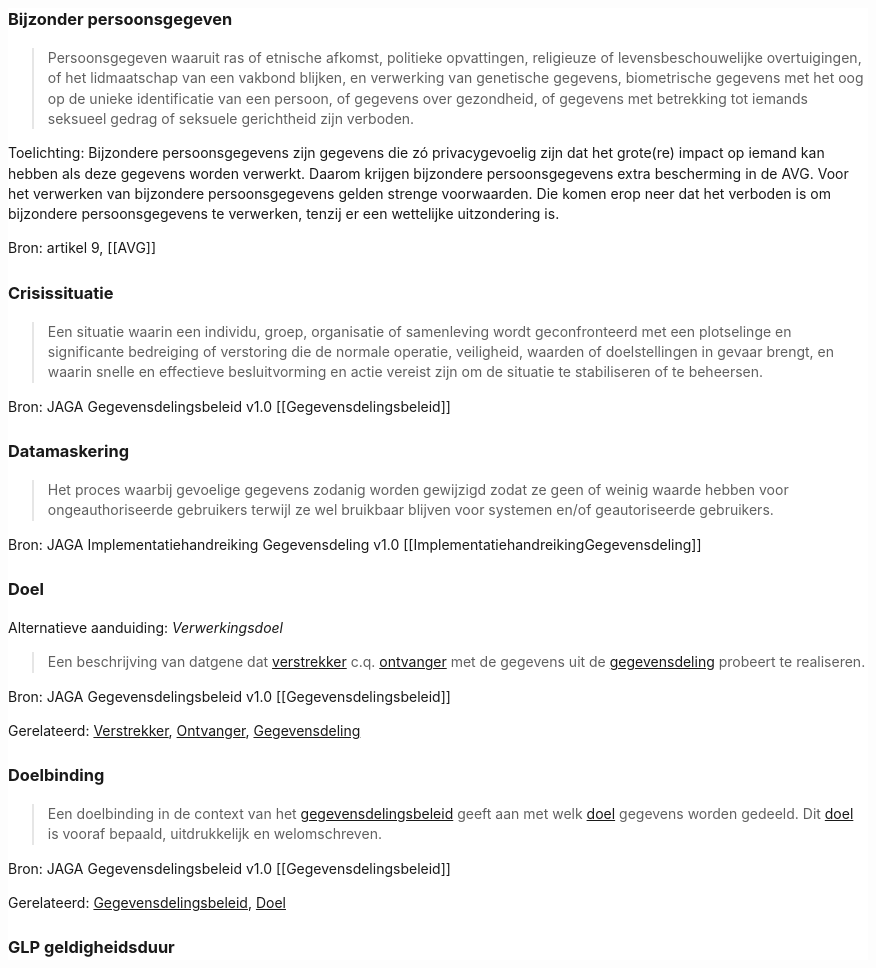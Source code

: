 ### Bijzonder persoonsgegeven

> Persoonsgegeven waaruit ras of etnische afkomst, politieke opvattingen, religieuze of levensbeschouwelijke overtuigingen, of het lidmaatschap van een vakbond blijken, en verwerking van genetische gegevens, biometrische gegevens met het oog op de unieke identificatie van een persoon, of gegevens over gezondheid, of gegevens met betrekking tot iemands seksueel gedrag of seksuele gerichtheid zijn verboden.

Toelichting: Bijzondere persoonsgegevens zijn gegevens die zó privacygevoelig zijn dat het grote(re) impact op iemand kan hebben als deze gegevens worden verwerkt. Daarom krijgen bijzondere persoonsgegevens extra bescherming in de AVG. Voor het verwerken van bijzondere persoonsgegevens gelden strenge voorwaarden. Die komen erop neer dat het verboden is om bijzondere persoonsgegevens te verwerken, tenzij er een wettelijke uitzondering is.

Bron: artikel 9,  [[AVG]]

### Crisissituatie

> Een situatie waarin een individu, groep, organisatie of samenleving wordt geconfronteerd met een plotselinge en significante bedreiging of verstoring die de normale operatie, veiligheid, waarden of doelstellingen in gevaar brengt, en waarin snelle en effectieve besluitvorming en actie vereist zijn om de situatie te stabiliseren of te beheersen.

Bron: JAGA Gegevensdelingsbeleid v1.0 [[Gegevensdelingsbeleid]]

### Datamaskering

> Het proces waarbij gevoelige gegevens zodanig worden gewijzigd zodat ze geen of weinig waarde hebben voor ongeauthoriseerde gebruikers terwijl ze wel bruikbaar blijven voor systemen en/of geautoriseerde gebruikers.

Bron: JAGA Implementatiehandreiking Gegevensdeling v1.0 [[ImplementatiehandreikingGegevensdeling]]

### Doel

Alternatieve aanduiding: *Verwerkingsdoel*

> Een beschrijving van datgene dat [verstrekker](#verstrekker) c.q. [ontvanger](#ontvanger) met de gegevens uit de [gegevensdeling](#gegevensdeling) probeert te realiseren.

Bron: JAGA Gegevensdelingsbeleid v1.0 [[Gegevensdelingsbeleid]]

Gerelateerd: [Verstrekker](#verstrekker), [Ontvanger](#ontvanger), [Gegevensdeling](#gegevensdeling)

### Doelbinding

> Een doelbinding in de context van het [gegevensdelingsbeleid](#gegevensdelingsbeleid) geeft aan met welk [doel](#doel) gegevens worden gedeeld. Dit [doel](#doel) is vooraf bepaald, uitdrukkelijk en welomschreven.

Bron: JAGA Gegevensdelingsbeleid v1.0 [[Gegevensdelingsbeleid]]

Gerelateerd: [Gegevensdelingsbeleid](#gegevensdelingsbeleid), [Doel](#doel)

### GLP geldigheidsduur
